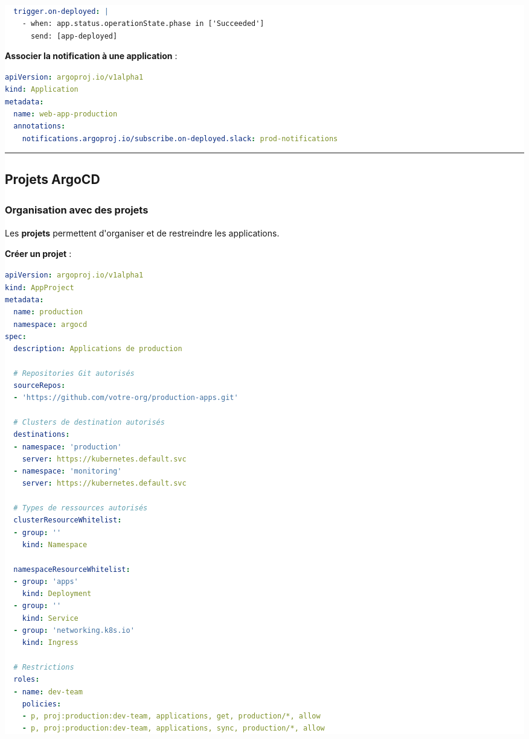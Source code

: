 ```yaml
  trigger.on-deployed: |
    - when: app.status.operationState.phase in ['Succeeded']
      send: [app-deployed]
```

**Associer la notification à une application** :

```yaml
apiVersion: argoproj.io/v1alpha1
kind: Application
metadata:
  name: web-app-production
  annotations:
    notifications.argoproj.io/subscribe.on-deployed.slack: prod-notifications
```

---

## Projets ArgoCD

### Organisation avec des projets

Les **projets** permettent d'organiser et de restreindre les applications.

**Créer un projet** :

```yaml
apiVersion: argoproj.io/v1alpha1
kind: AppProject
metadata:
  name: production
  namespace: argocd
spec:
  description: Applications de production

  # Repositories Git autorisés
  sourceRepos:
  - 'https://github.com/votre-org/production-apps.git'

  # Clusters de destination autorisés
  destinations:
  - namespace: 'production'
    server: https://kubernetes.default.svc
  - namespace: 'monitoring'
    server: https://kubernetes.default.svc

  # Types de ressources autorisés
  clusterResourceWhitelist:
  - group: ''
    kind: Namespace

  namespaceResourceWhitelist:
  - group: 'apps'
    kind: Deployment
  - group: ''
    kind: Service
  - group: 'networking.k8s.io'
    kind: Ingress

  # Restrictions
  roles:
  - name: dev-team
    policies:
    - p, proj:production:dev-team, applications, get, production/*, allow
    - p, proj:production:dev-team, applications, sync, production/*, allow
```